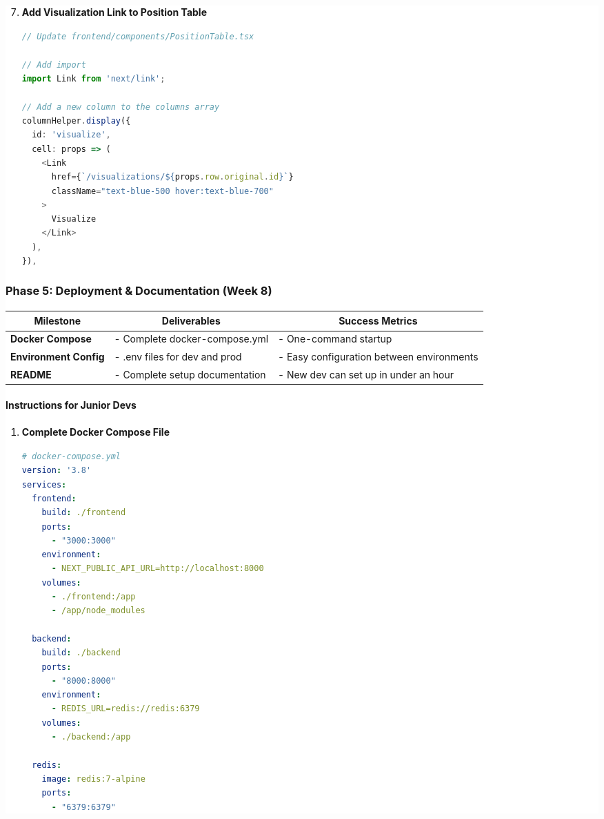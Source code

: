 7. **Add Visualization Link to Position Table**
   ```typescript
   // Update frontend/components/PositionTable.tsx
   
   // Add import
   import Link from 'next/link';
   
   // Add a new column to the columns array
   columnHelper.display({
     id: 'visualize',
     cell: props => (
       <Link
         href={`/visualizations/${props.row.original.id}`}
         className="text-blue-500 hover:text-blue-700"
       >
         Visualize
       </Link>
     ),
   }),
   ```

### **Phase 5: Deployment & Documentation (Week 8)**

| **Milestone**                | **Deliverables**                                                 | **Success Metrics**                          |
|------------------------------|------------------------------------------------------------------|----------------------------------------------|
| **Docker Compose**           | - Complete docker-compose.yml                                   | - One-command startup                       |
| **Environment Config**       | - .env files for dev and prod                                   | - Easy configuration between environments    |
| **README**                   | - Complete setup documentation                                  | - New dev can set up in under an hour        |

#### **Instructions for Junior Devs**

1. **Complete Docker Compose File**
   ```yaml
   # docker-compose.yml
   version: '3.8'
   services:
     frontend:
       build: ./frontend
       ports:
         - "3000:3000"
       environment:
         - NEXT_PUBLIC_API_URL=http://localhost:8000
       volumes:
         - ./frontend:/app
         - /app/node_modules
     
     backend:
       build: ./backend
       ports:
         - "8000:8000"
       environment:
         - REDIS_URL=redis://redis:6379
       volumes:
         - ./backend:/app
     
     redis:
       image: redis:7-alpine
       ports:
         - "6379:6379"
   ```

